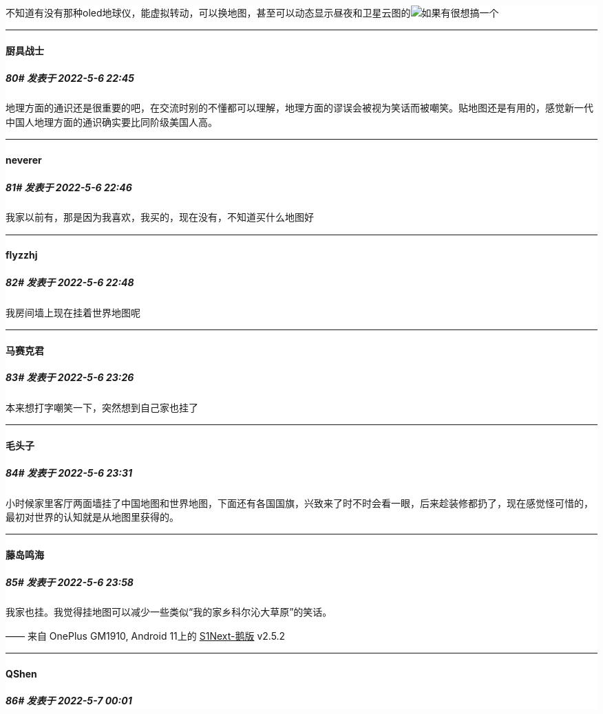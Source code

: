 不知道有没有那种oled地球仪，能虚拟转动，可以换地图，甚至可以动态显示昼夜和卫星云图的<img src="https://static.saraba1st.com/image/smiley/face2017/067.png" referrerpolicy="no-referrer">如果有很想搞一个



*****

####  厨具战士  
##### 80#       发表于 2022-5-6 22:45

地理方面的通识还是很重要的吧，在交流时别的不懂都可以理解，地理方面的谬误会被视为笑话而被嘲笑。贴地图还是有用的，感觉新一代中国人地理方面的通识确实要比同阶级美国人高。

*****

####  neverer  
##### 81#       发表于 2022-5-6 22:46

我家以前有，那是因为我喜欢，我买的，现在没有，不知道买什么地图好

*****

####  flyzzhj  
##### 82#       发表于 2022-5-6 22:48

我房间墙上现在挂着世界地图呢



*****

####  马赛克君  
##### 83#       发表于 2022-5-6 23:26

本来想打字嘲笑一下，突然想到自己家也挂了



*****

####  毛头子  
##### 84#       发表于 2022-5-6 23:31

小时候家里客厅两面墙挂了中国地图和世界地图，下面还有各国国旗，兴致来了时不时会看一眼，后来趁装修都扔了，现在感觉怪可惜的，最初对世界的认知就是从地图里获得的。



*****

####  藤岛鸣海  
##### 85#       发表于 2022-5-6 23:58

我家也挂。我觉得挂地图可以减少一些类似“我的家乡科尔沁大草原”的笑话。

—— 来自 OnePlus GM1910, Android 11上的 [S1Next-鹅版](https://github.com/ykrank/S1-Next/releases) v2.5.2

*****

####  QShen  
##### 86#       发表于 2022-5-7 00:01
